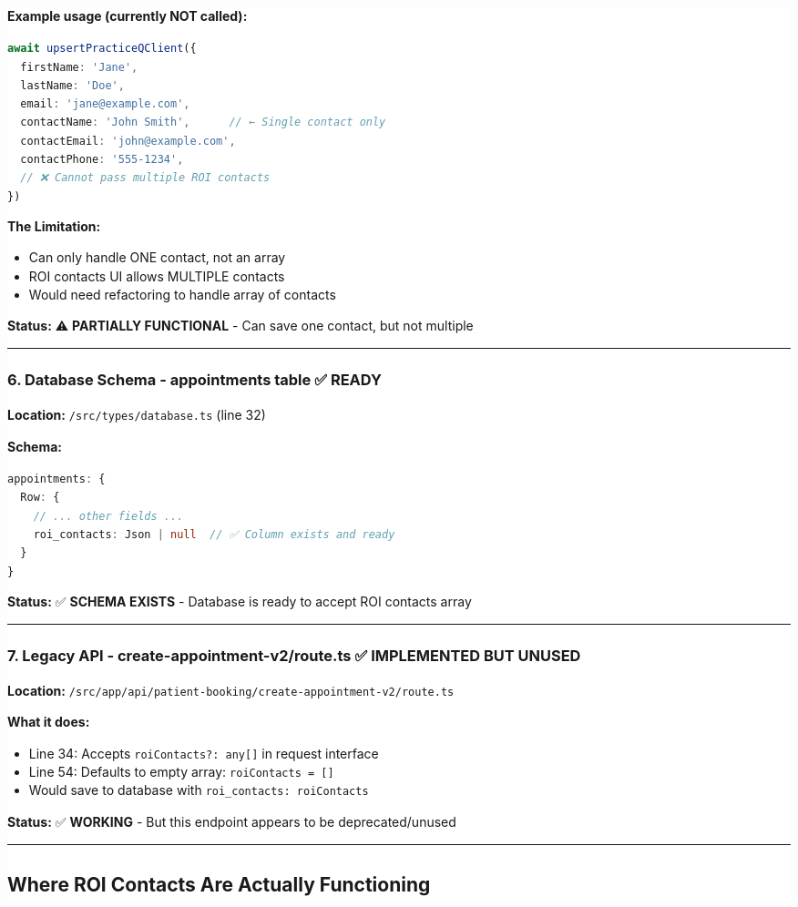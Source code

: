 **Example usage (currently NOT called):**
```typescript
await upsertPracticeQClient({
  firstName: 'Jane',
  lastName: 'Doe',
  email: 'jane@example.com',
  contactName: 'John Smith',      // ← Single contact only
  contactEmail: 'john@example.com',
  contactPhone: '555-1234',
  // ❌ Cannot pass multiple ROI contacts
})
```

**The Limitation:**
- Can only handle ONE contact, not an array
- ROI contacts UI allows MULTIPLE contacts
- Would need refactoring to handle array of contacts

**Status:** ⚠️ **PARTIALLY FUNCTIONAL** - Can save one contact, but not multiple

---

### 6. Database Schema - appointments table ✅ **READY**

**Location:** `/src/types/database.ts` (line 32)

**Schema:**
```typescript
appointments: {
  Row: {
    // ... other fields ...
    roi_contacts: Json | null  // ✅ Column exists and ready
  }
}
```

**Status:** ✅ **SCHEMA EXISTS** - Database is ready to accept ROI contacts array

---

### 7. Legacy API - create-appointment-v2/route.ts ✅ **IMPLEMENTED BUT UNUSED**

**Location:** `/src/app/api/patient-booking/create-appointment-v2/route.ts`

**What it does:**
- Line 34: Accepts `roiContacts?: any[]` in request interface
- Line 54: Defaults to empty array: `roiContacts = []`
- Would save to database with `roi_contacts: roiContacts`

**Status:** ✅ **WORKING** - But this endpoint appears to be deprecated/unused

---

## Where ROI Contacts Are Actually Functioning
